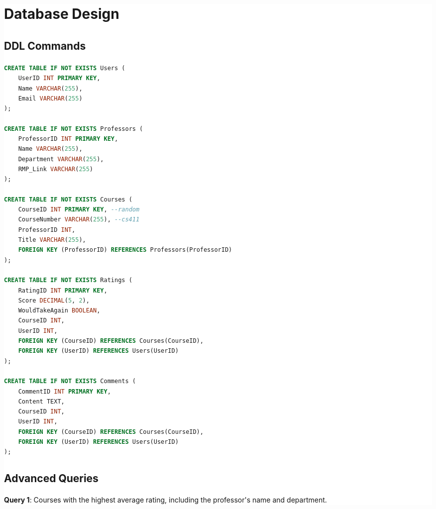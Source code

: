 # Database Design

## DDL Commands
```sql
CREATE TABLE IF NOT EXISTS Users (
    UserID INT PRIMARY KEY,
    Name VARCHAR(255),
    Email VARCHAR(255)
);

CREATE TABLE IF NOT EXISTS Professors (
    ProfessorID INT PRIMARY KEY,
    Name VARCHAR(255),
    Department VARCHAR(255),
    RMP_Link VARCHAR(255)
);

CREATE TABLE IF NOT EXISTS Courses (
    CourseID INT PRIMARY KEY, --random
    CourseNumber VARCHAR(255), --cs411
    ProfessorID INT,
    Title VARCHAR(255),
    FOREIGN KEY (ProfessorID) REFERENCES Professors(ProfessorID)
);

CREATE TABLE IF NOT EXISTS Ratings (
    RatingID INT PRIMARY KEY,
    Score DECIMAL(5, 2),
    WouldTakeAgain BOOLEAN,
    CourseID INT,
    UserID INT,
    FOREIGN KEY (CourseID) REFERENCES Courses(CourseID),
    FOREIGN KEY (UserID) REFERENCES Users(UserID)
);

CREATE TABLE IF NOT EXISTS Comments (
    CommentID INT PRIMARY KEY,
    Content TEXT,
    CourseID INT,
    UserID INT,
    FOREIGN KEY (CourseID) REFERENCES Courses(CourseID),
    FOREIGN KEY (UserID) REFERENCES Users(UserID)
);

```

## Advanced Queries
**Query 1**: Courses with the highest average rating, including the professor's name and department.
